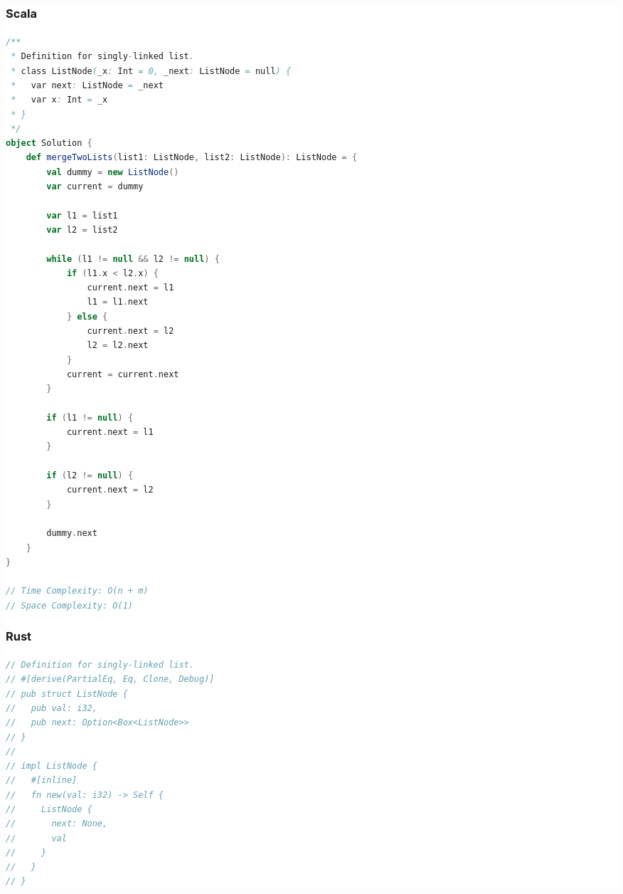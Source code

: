 ### Scala

```scala
/**
 * Definition for singly-linked list.
 * class ListNode(_x: Int = 0, _next: ListNode = null) {
 *   var next: ListNode = _next
 *   var x: Int = _x
 * }
 */
object Solution {
    def mergeTwoLists(list1: ListNode, list2: ListNode): ListNode = {
        val dummy = new ListNode()
        var current = dummy
        
        var l1 = list1
        var l2 = list2
        
        while (l1 != null && l2 != null) {
            if (l1.x < l2.x) {
                current.next = l1
                l1 = l1.next
            } else {
                current.next = l2
                l2 = l2.next
            }
            current = current.next
        }
        
        if (l1 != null) {
            current.next = l1
        }
        
        if (l2 != null) {
            current.next = l2
        }
        
        dummy.next
    }
}

// Time Complexity: O(n + m)
// Space Complexity: O(1)
```

### Rust

```rust
// Definition for singly-linked list.
// #[derive(PartialEq, Eq, Clone, Debug)]
// pub struct ListNode {
//   pub val: i32,
//   pub next: Option<Box<ListNode>>
// }
//
// impl ListNode {
//   #[inline]
//   fn new(val: i32) -> Self {
//     ListNode {
//       next: None,
//       val
//     }
//   }
// }
```
